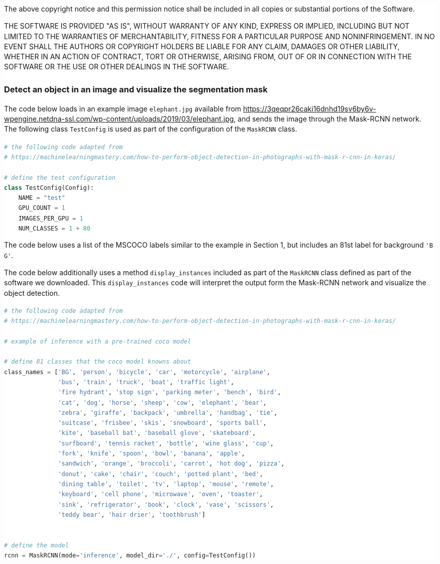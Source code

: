 The above copyright notice and this permission notice shall be included in
all copies or substantial portions of the Software.

THE SOFTWARE IS PROVIDED "AS IS", WITHOUT WARRANTY OF ANY KIND, EXPRESS OR
IMPLIED, INCLUDING BUT NOT LIMITED TO THE WARRANTIES OF MERCHANTABILITY,
FITNESS FOR A PARTICULAR PURPOSE AND NONINFRINGEMENT. IN NO EVENT SHALL THE
AUTHORS OR COPYRIGHT HOLDERS BE LIABLE FOR ANY CLAIM, DAMAGES OR OTHER
LIABILITY, WHETHER IN AN ACTION OF CONTRACT, TORT OR OTHERWISE, ARISING FROM,
OUT OF OR IN CONNECTION WITH THE SOFTWARE OR THE USE OR OTHER DEALINGS IN
THE SOFTWARE.   

### Detect an object in an image and visualize the segmentation mask
The code below loads in an example image `elephant.jpg` available from https://3qeqpr26caki16dnhd19sv6by6v-wpengine.netdna-ssl.com/wp-content/uploads/2019/03/elephant.jpg, and sends the image through the Mask-RCNN network.  The following class `TestConfig` is used as part of the configuration of the `MaskRCNN` class.


```python
# the following code adapted from 
# https://machinelearningmastery.com/how-to-perform-object-detection-in-photographs-with-mask-r-cnn-in-keras/

# define the test configuration
class TestConfig(Config):
    NAME = "test"
    GPU_COUNT = 1
    IMAGES_PER_GPU = 1
    NUM_CLASSES = 1 + 80
```

The code below uses a list of the MSCOCO labels similar to the example in Section 1, but includes an 81st label for background `'BG'`.

The code below additionally uses a method `display_instances` included as part of the `MaskRCNN` class defined as part of the software we downloaded.  This `display_instances` code will interpret the output form the Mask-RCNN network and visualize the object detection.


```python
# the following code adapted from 
# https://machinelearningmastery.com/how-to-perform-object-detection-in-photographs-with-mask-r-cnn-in-keras/

# example of inference with a pre-trained coco model
 
# define 81 classes that the coco model knowns about
class_names = ['BG', 'person', 'bicycle', 'car', 'motorcycle', 'airplane',
               'bus', 'train', 'truck', 'boat', 'traffic light',
               'fire hydrant', 'stop sign', 'parking meter', 'bench', 'bird',
               'cat', 'dog', 'horse', 'sheep', 'cow', 'elephant', 'bear',
               'zebra', 'giraffe', 'backpack', 'umbrella', 'handbag', 'tie',
               'suitcase', 'frisbee', 'skis', 'snowboard', 'sports ball',
               'kite', 'baseball bat', 'baseball glove', 'skateboard',
               'surfboard', 'tennis racket', 'bottle', 'wine glass', 'cup',
               'fork', 'knife', 'spoon', 'bowl', 'banana', 'apple',
               'sandwich', 'orange', 'broccoli', 'carrot', 'hot dog', 'pizza',
               'donut', 'cake', 'chair', 'couch', 'potted plant', 'bed',
               'dining table', 'toilet', 'tv', 'laptop', 'mouse', 'remote',
               'keyboard', 'cell phone', 'microwave', 'oven', 'toaster',
               'sink', 'refrigerator', 'book', 'clock', 'vase', 'scissors',
               'teddy bear', 'hair drier', 'toothbrush']


# define the model
rcnn = MaskRCNN(mode='inference', model_dir='./', config=TestConfig())
```